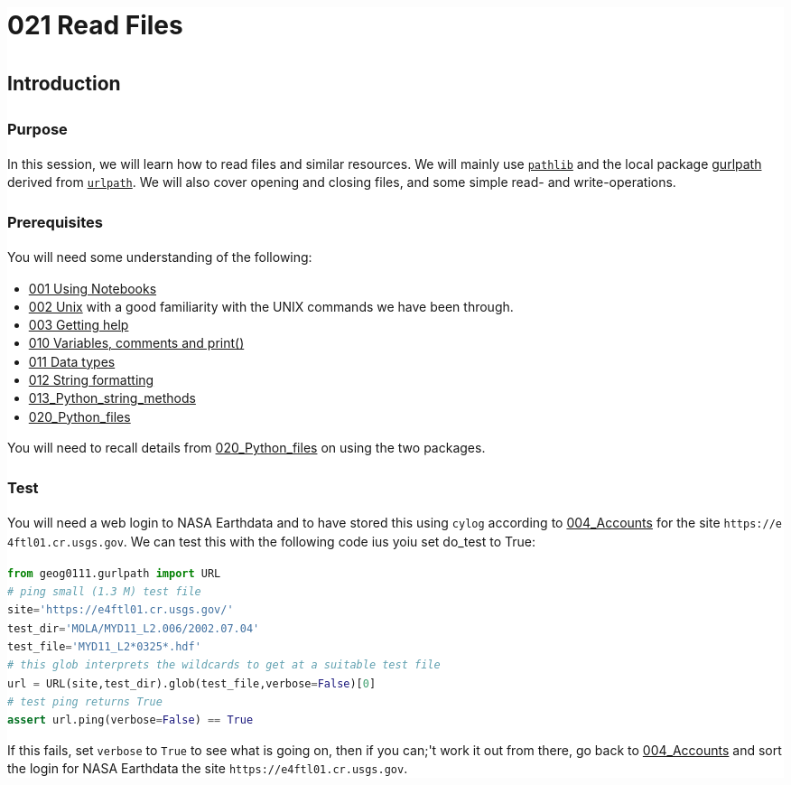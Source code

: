 # 021 Read Files


## Introduction


### Purpose

In this session, we will learn how to read files and similar resources. We will mainly use [`pathlib`](https://docs.python.org/3/library/pathlib.html) and the local package [gurlpath](geog0111/gurlpath) derived from [`urlpath`](https://github.com/chrono-meter/urlpath). We will also cover opening and closing files, and some simple read- and write-operations.


### Prerequisites

You will need some understanding of the following:


* [001 Using Notebooks](001_Notebook_use.md)
* [002 Unix](002_Unix.md) with a good familiarity with the UNIX commands we have been through.
* [003 Getting help](003_Help.md)
* [010 Variables, comments and print()](010_Python_Introduction.md)
* [011 Data types](011_Python_data_types.md) 
* [012 String formatting](012_Python_strings.md)
* [013_Python_string_methods](013_Python_string_methods.md)
* [020_Python_files](020_Python_files.md)

You will need to recall details from [020_Python_files](020_Python_files.md) on using the two packages.


### Test
You will need a web login to NASA Earthdata and to have stored this using `cylog` according to [004_Accounts](004_Accounts.md) for the site `https://e4ftl01.cr.usgs.gov`. We can test this with the following code ius yoiu set do_test to True:


```python
from geog0111.gurlpath import URL
# ping small (1.3 M) test file
site='https://e4ftl01.cr.usgs.gov/'
test_dir='MOLA/MYD11_L2.006/2002.07.04'
test_file='MYD11_L2*0325*.hdf'
# this glob interprets the wildcards to get at a suitable test file
url = URL(site,test_dir).glob(test_file,verbose=False)[0]
# test ping returns True
assert url.ping(verbose=False) == True
```

If this fails, set `verbose` to `True` to see what is going on, then if you can;'t work it out from there, go back to [004_Accounts](004_Accounts.md) and sort the login for NASA Earthdata the site `https://e4ftl01.cr.usgs.gov`.
